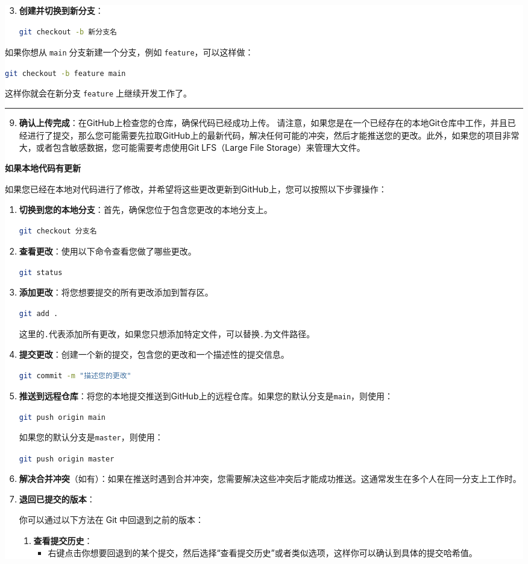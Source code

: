    3. **创建并切换到新分支**：
      ```bash
      git checkout -b 新分支名
      ```
   
   如果你想从 `main` 分支新建一个分支，例如 `feature`，可以这样做：
   
   ```bash
   git checkout -b feature main
   ```
   
   这样你就会在新分支 `feature` 上继续开发工作了。
   
   ---
   
9. **确认上传完成**：在GitHub上检查您的仓库，确保代码已经成功上传。
请注意，如果您是在一个已经存在的本地Git仓库中工作，并且已经进行了提交，那么您可能需要先拉取GitHub上的最新代码，解决任何可能的冲突，然后才能推送您的更改。此外，如果您的项目非常大，或者包含敏感数据，您可能需要考虑使用Git LFS（Large File Storage）来管理大文件。

**如果本地代码有更新**

如果您已经在本地对代码进行了修改，并希望将这些更改更新到GitHub上，您可以按照以下步骤操作：
1. **切换到您的本地分支**：首先，确保您位于包含您更改的本地分支上。
   ```bash
   git checkout 分支名
   ```

2. **查看更改**：使用以下命令查看您做了哪些更改。
   ```bash
   git status
   ```

3. **添加更改**：将您想要提交的所有更改添加到暂存区。
   ```bash
   git add .
   ```
   这里的`.`代表添加所有更改，如果您只想添加特定文件，可以替换`.`为文件路径。

4. **提交更改**：创建一个新的提交，包含您的更改和一个描述性的提交信息。
   ```bash
   git commit -m "描述您的更改"
   ```

5. **推送到远程仓库**：将您的本地提交推送到GitHub上的远程仓库。如果您的默认分支是`main`，则使用：
   ```bash
   git push origin main
   ```
   如果您的默认分支是`master`，则使用：
   ```bash
   git push origin master
   ```

6. **解决合并冲突**（如有）：如果在推送时遇到合并冲突，您需要解决这些冲突后才能成功推送。这通常发生在多个人在同一分支上工作时。

7. **退回已提交的版本**：

   你可以通过以下方法在 Git 中回退到之前的版本：

   1. **查看提交历史**：
      - 右键点击你想要回退到的某个提交，然后选择“查看提交历史”或者类似选项，这样你可以确认到具体的提交哈希值。
